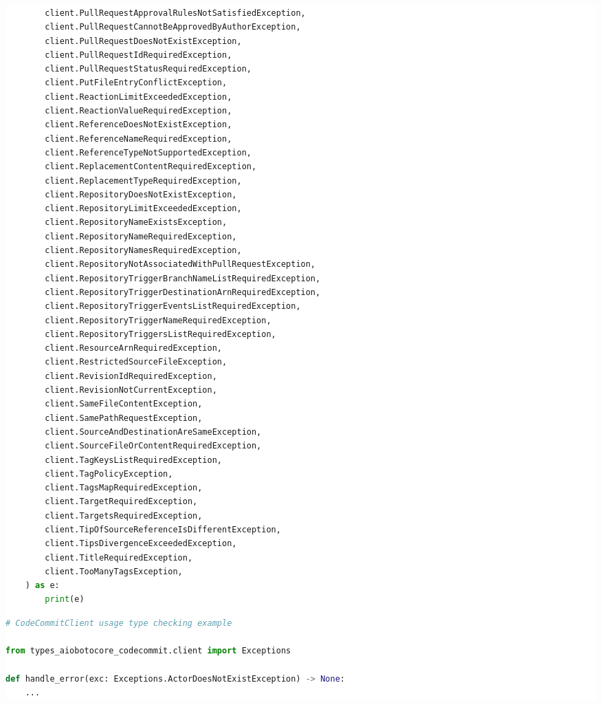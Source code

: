 ```python
        client.PullRequestApprovalRulesNotSatisfiedException,
        client.PullRequestCannotBeApprovedByAuthorException,
        client.PullRequestDoesNotExistException,
        client.PullRequestIdRequiredException,
        client.PullRequestStatusRequiredException,
        client.PutFileEntryConflictException,
        client.ReactionLimitExceededException,
        client.ReactionValueRequiredException,
        client.ReferenceDoesNotExistException,
        client.ReferenceNameRequiredException,
        client.ReferenceTypeNotSupportedException,
        client.ReplacementContentRequiredException,
        client.ReplacementTypeRequiredException,
        client.RepositoryDoesNotExistException,
        client.RepositoryLimitExceededException,
        client.RepositoryNameExistsException,
        client.RepositoryNameRequiredException,
        client.RepositoryNamesRequiredException,
        client.RepositoryNotAssociatedWithPullRequestException,
        client.RepositoryTriggerBranchNameListRequiredException,
        client.RepositoryTriggerDestinationArnRequiredException,
        client.RepositoryTriggerEventsListRequiredException,
        client.RepositoryTriggerNameRequiredException,
        client.RepositoryTriggersListRequiredException,
        client.ResourceArnRequiredException,
        client.RestrictedSourceFileException,
        client.RevisionIdRequiredException,
        client.RevisionNotCurrentException,
        client.SameFileContentException,
        client.SamePathRequestException,
        client.SourceAndDestinationAreSameException,
        client.SourceFileOrContentRequiredException,
        client.TagKeysListRequiredException,
        client.TagPolicyException,
        client.TagsMapRequiredException,
        client.TargetRequiredException,
        client.TargetsRequiredException,
        client.TipOfSourceReferenceIsDifferentException,
        client.TipsDivergenceExceededException,
        client.TitleRequiredException,
        client.TooManyTagsException,
    ) as e:
        print(e)
```

```python
# CodeCommitClient usage type checking example

from types_aiobotocore_codecommit.client import Exceptions

def handle_error(exc: Exceptions.ActorDoesNotExistException) -> None:
    ...
```
